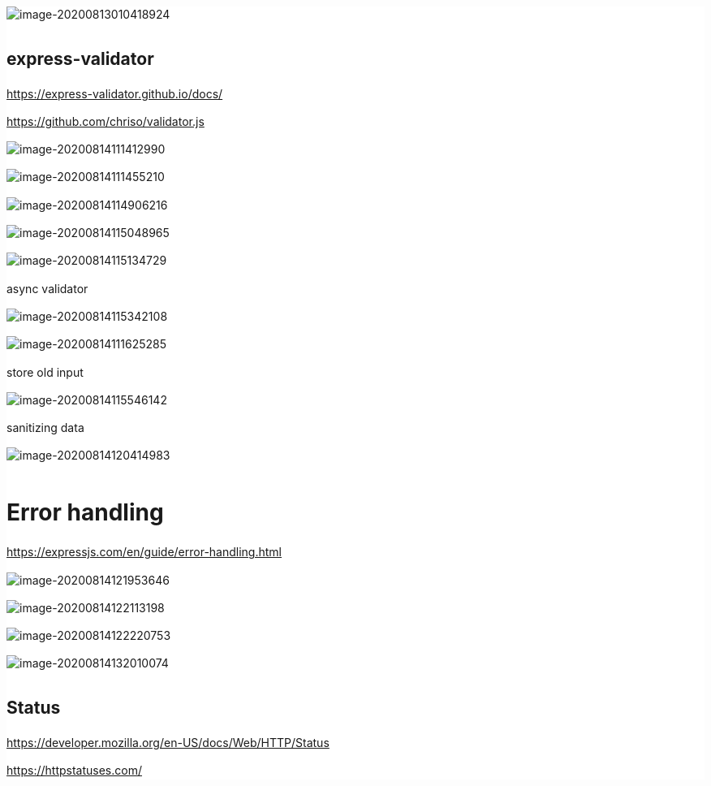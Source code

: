 ![image-20200813010418924](C:\Users\ASUS\AppData\Roaming\Typora\typora-user-images\image-20200813010418924.png)

## express-validator

https://express-validator.github.io/docs/

https://github.com/chriso/validator.js

![image-20200814111412990](C:\Users\ASUS\AppData\Roaming\Typora\typora-user-images\image-20200814111412990.png)

![image-20200814111455210](C:\Users\ASUS\AppData\Roaming\Typora\typora-user-images\image-20200814111455210.png)

![image-20200814114906216](C:\Users\ASUS\AppData\Roaming\Typora\typora-user-images\image-20200814114906216.png)

![image-20200814115048965](C:\Users\ASUS\AppData\Roaming\Typora\typora-user-images\image-20200814115048965.png)

![image-20200814115134729](C:\Users\ASUS\AppData\Roaming\Typora\typora-user-images\image-20200814115134729.png)

async validator

![image-20200814115342108](C:\Users\ASUS\AppData\Roaming\Typora\typora-user-images\image-20200814115342108.png)

![image-20200814111625285](C:\Users\ASUS\AppData\Roaming\Typora\typora-user-images\image-20200814111625285.png)

store old input

![image-20200814115546142](C:\Users\ASUS\AppData\Roaming\Typora\typora-user-images\image-20200814115546142.png)

sanitizing data

![image-20200814120414983](C:\Users\ASUS\AppData\Roaming\Typora\typora-user-images\image-20200814120414983.png)

# Error handling

https://expressjs.com/en/guide/error-handling.html

![image-20200814121953646](C:\Users\ASUS\AppData\Roaming\Typora\typora-user-images\image-20200814121953646.png)

![image-20200814122113198](C:\Users\ASUS\AppData\Roaming\Typora\typora-user-images\image-20200814122113198.png)

![image-20200814122220753](C:\Users\ASUS\AppData\Roaming\Typora\typora-user-images\image-20200814122220753.png)

![image-20200814132010074](C:\Users\ASUS\AppData\Roaming\Typora\typora-user-images\image-20200814132010074.png)

## Status

https://developer.mozilla.org/en-US/docs/Web/HTTP/Status

https://httpstatuses.com/
